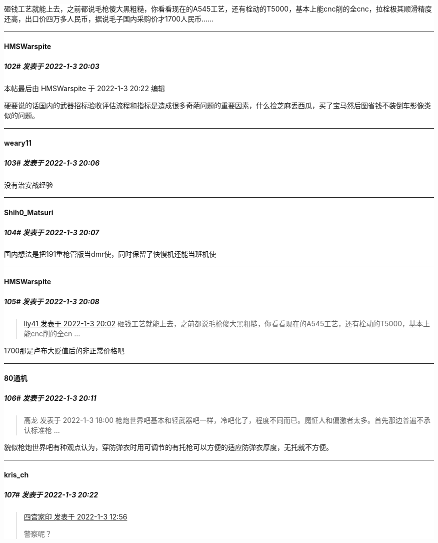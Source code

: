 砸钱工艺就能上去，之前都说毛枪傻大黑粗糙，你看看现在的A545工艺，还有栓动的T5000，基本上能cnc削的全cnc，拉栓极其顺滑精度还高，出口价四万多人民币，据说毛子国内采购价才1700人民币……



*****

####  HMSWarspite  
##### 102#       发表于 2022-1-3 20:03

 本帖最后由 HMSWarspite 于 2022-1-3 20:22 编辑 

硬要说的话国内的武器招标验收评估流程和指标是造成很多奇葩问题的重要因素，什么捡芝麻丢西瓜，买了宝马然后图省钱不装倒车影像类似的问题。

*****

####  weary11  
##### 103#       发表于 2022-1-3 20:06

没有治安战经验

*****

####  Shih0_Matsuri  
##### 104#       发表于 2022-1-3 20:07

国内想法是把191重枪管版当dmr使，同时保留了快慢机还能当班机使

*****

####  HMSWarspite  
##### 105#       发表于 2022-1-3 20:08

<blockquote><a href="httphttps://bbs.saraba1st.com/2b/forum.php?mod=redirect&amp;goto=findpost&amp;pid=54151213&amp;ptid=2045515" target="_blank">liy41 发表于 2022-1-3 20:02</a>
砸钱工艺就能上去，之前都说毛枪傻大黑粗糙，你看看现在的A545工艺，还有栓动的T5000，基本上能cnc削的全cn ...</blockquote>
1700那是卢布大贬值后的非正常价格吧

*****

####  80通机  
##### 106#       发表于 2022-1-3 20:11

<blockquote>高龙 发表于 2022-1-3 18:00
枪炮世界吧基本和轻武器吧一样，冷吧化了，程度不同而已。魔怔人和偏激者太多。首先那边普遍不承认标准枪 ...</blockquote>
貌似枪炮世界吧有种观点认为，穿防弹衣时用可调节的有托枪可以方便的适应防弹衣厚度，无托就不方便。

*****

####  kris_ch  
##### 107#       发表于 2022-1-3 20:22

<blockquote><a href="httphttps://bbs.saraba1st.com/2b/forum.php?mod=redirect&amp;goto=findpost&amp;pid=54146899&amp;ptid=2045515" target="_blank">四宫家印 发表于 2022-1-3 12:56</a>

警察呢？
